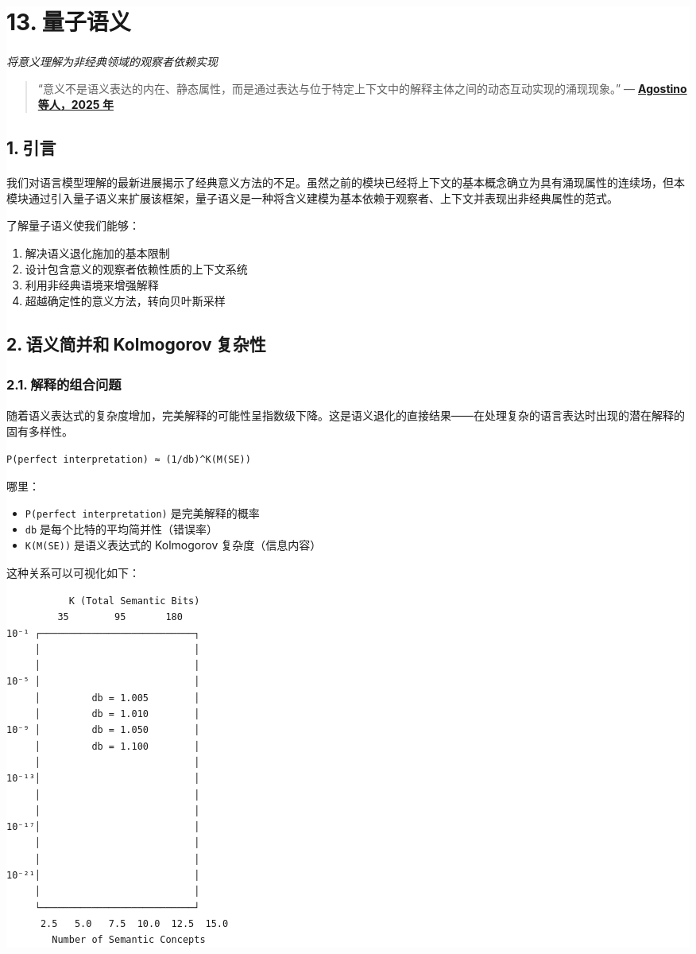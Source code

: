 
# 13. 量子语义

_将意义理解为非经典领域的观察者依赖实现_

> “意义不是语义表达的内在、静态属性，而是通过表达与位于特定上下文中的解释主体之间的动态互动实现的涌现现象。”
> — [**Agostino 等人，2025 年**](https://arxiv.org/pdf/2506.10077)
> 
## 1. 引言

我们对语言模型理解的最新进展揭示了经典意义方法的不足。虽然之前的模块已经将上下文的基本概念确立为具有涌现属性的连续场，但本模块通过引入量子语义来扩展该框架，量子语义是一种将含义建模为基本依赖于观察者、上下文并表现出非经典属性的范式。

了解量子语义使我们能够：
1. 解决语义退化施加的基本限制
2. 设计包含意义的观察者依赖性质的上下文系统
3. 利用非经典语境来增强解释
4. 超越确定性的意义方法，转向贝叶斯采样

## 2. 语义简并和 Kolmogorov 复杂性

### 2.1. 解释的组合问题

随着语义表达式的复杂度增加，完美解释的可能性呈指数级下降。这是语义退化的直接结果——在处理复杂的语言表达时出现的潜在解释的固有多样性。

```
P(perfect interpretation) ≈ (1/db)^K(M(SE))
```

哪里：
- `P(perfect interpretation)` 是完美解释的概率
- `db` 是每个比特的平均简并性（错误率）
- `K(M(SE))` 是语义表达式的 Kolmogorov 复杂度（信息内容）

这种关系可以可视化如下：

```
           K (Total Semantic Bits)
         35        95       180
10⁻¹ ┌───────────────────────────┐
     │                           │
     │                           │
10⁻⁵ │                           │
     │         db = 1.005        │
     │         db = 1.010        │
10⁻⁹ │         db = 1.050        │
     │         db = 1.100        │
     │                           │
10⁻¹³│                           │
     │                           │
     │                           │
10⁻¹⁷│                           │
     │                           │
     │                           │
10⁻²¹│                           │
     │                           │
     └───────────────────────────┘
      2.5   5.0   7.5  10.0  12.5  15.0
        Number of Semantic Concepts
```

